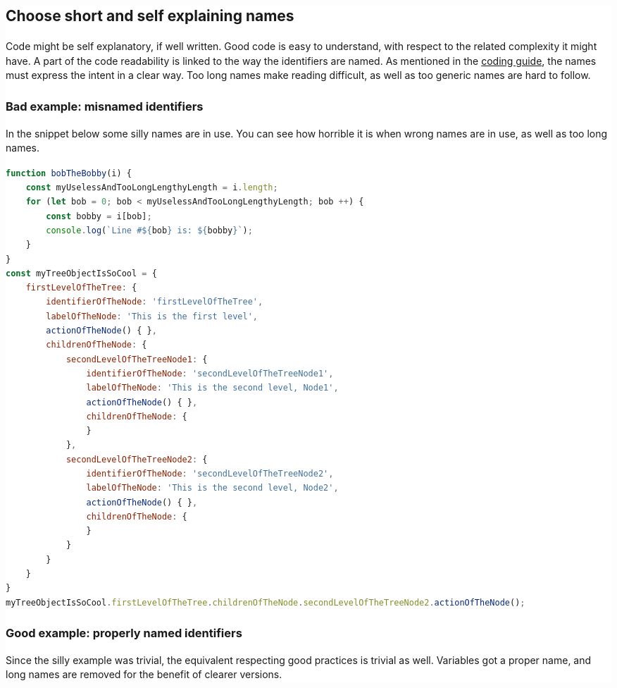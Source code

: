 ## Choose short and self explaining names
Code might be self explanatory, if well written. Good code is easy to
understand, with respect to the related complexity it might have. A part of the
code readability is linked to the way the identifiers are named. As mentioned in
the [coding guide](coding-guide.md#general-rules),  the names must express the
intent in a clear way. Too long names make reading difficult, as well as too
generic names are hard to follow.

### Bad example: misnamed identifiers
In the snippet below some silly names are in use. You can see how horrible it
is when wrong names are in use, as well as too long names.

```javascript
function bobTheBobby(i) {
    const myUselessAndTooLongLengthyLength = i.length;
    for (let bob = 0; bob < myUselessAndTooLongLengthyLength; bob ++) {
        const bobby = i[bob];
        console.log(`Line #${bob} is: ${bobby}`);
    }
}
const myTreeObjectIsSoCool = {
    firstLevelOfTheTree: {
        identifierOfTheNode: 'firstLevelOfTheTree',
        labelOfTheNode: 'This is the first level',
        actionOfTheNode() { },
        childrenOfTheNode: {
            secondLevelOfTheTreeNode1: {
                identifierOfTheNode: 'secondLevelOfTheTreeNode1',
                labelOfTheNode: 'This is the second level, Node1',
                actionOfTheNode() { },
                childrenOfTheNode: {
                }
            },
            secondLevelOfTheTreeNode2: {
                identifierOfTheNode: 'secondLevelOfTheTreeNode2',
                labelOfTheNode: 'This is the second level, Node2',
                actionOfTheNode() { },
                childrenOfTheNode: {
                }
            }
        }
    }
}
myTreeObjectIsSoCool.firstLevelOfTheTree.childrenOfTheNode.secondLevelOfTheTreeNode2.actionOfTheNode();
```

### Good example: properly named identifiers
Since the silly example was trivial, the equivalent respecting good practices
is trivial as well. Variables got a proper name, and long names are removed
for the benefit of clearer versions.
